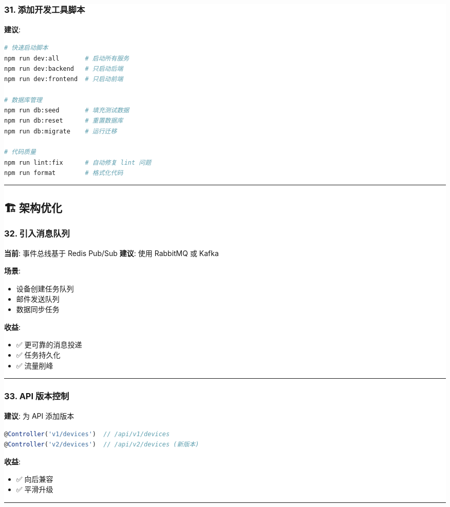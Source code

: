 
### 31. **添加开发工具脚本**
**建议**:
```bash
# 快速启动脚本
npm run dev:all       # 启动所有服务
npm run dev:backend   # 只启动后端
npm run dev:frontend  # 只启动前端

# 数据库管理
npm run db:seed       # 填充测试数据
npm run db:reset      # 重置数据库
npm run db:migrate    # 运行迁移

# 代码质量
npm run lint:fix      # 自动修复 lint 问题
npm run format        # 格式化代码
```

---

## 🏗️ 架构优化

### 32. **引入消息队列**
**当前**: 事件总线基于 Redis Pub/Sub
**建议**: 使用 RabbitMQ 或 Kafka

**场景**:
- 设备创建任务队列
- 邮件发送队列
- 数据同步任务

**收益**:
- ✅ 更可靠的消息投递
- ✅ 任务持久化
- ✅ 流量削峰

---

### 33. **API 版本控制**
**建议**: 为 API 添加版本

```typescript
@Controller('v1/devices')  // /api/v1/devices
@Controller('v2/devices')  // /api/v2/devices (新版本)
```

**收益**:
- ✅ 向后兼容
- ✅ 平滑升级

---

